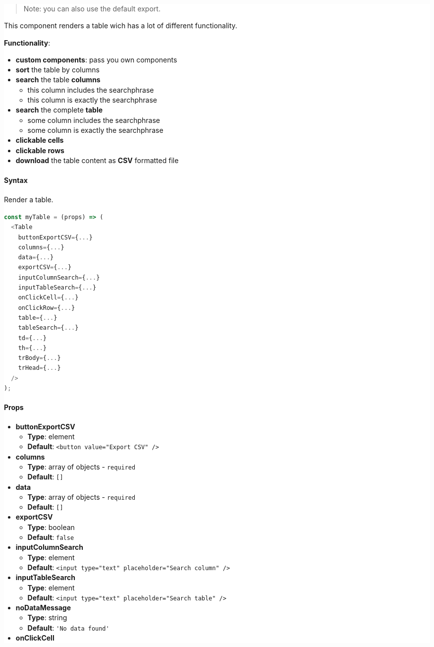 > Note: you can also use the default export.

This component renders a table wich has a lot of different functionality.

**Functionality**:

* **custom components**: pass you own components
* **sort** the table by columns
* **search** the table **columns**
  * this column includes the searchphrase
  * this column is exactly the searchphrase
* **search** the complete **table**
  * some column includes the searchphrase
  * some column is exactly the searchphrase
* **clickable cells**
* **clickable rows**
* **download** the table content as **CSV** formatted file

#### Syntax

Render a table.

```js
const myTable = (props) => (
  <Table
    buttonExportCSV={...}
    columns={...}
    data={...}
    exportCSV={...}
    inputColumnSearch={...}
    inputTableSearch={...}
    onClickCell={...}
    onClickRow={...}
    table={...}
    tableSearch={...}
    td={...}
    th={...}
    trBody={...}
    trHead={...}
  />
);
```

#### Props

* **buttonExportCSV**
  * **Type**: element
  * **Default**: `<button value="Export CSV" />`
* **columns**
  * **Type**: array of objects - `required`
  * **Default**: `[]`
* **data**
  * **Type**: array of objects - `required`
  * **Default**: `[]`
* **exportCSV**
  * **Type**: boolean
  * **Default**: `false`
* **inputColumnSearch**
  * **Type**: element
  * **Default**: `<input type="text" placeholder="Search column" />`
* **inputTableSearch**
  * **Type**: element
  * **Default**: `<input type="text" placeholder="Search table" />`
* **noDataMessage**
  * **Type**: string
  * **Default**: `'No data found'`
* **onClickCell**